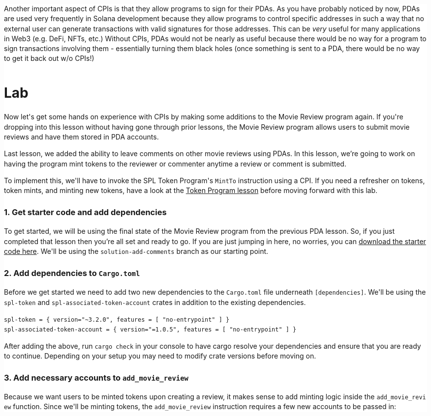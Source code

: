 Another important aspect of CPIs is that they allow programs to sign for their
PDAs. As you have probably noticed by now, PDAs are used very frequently in
Solana development because they allow programs to control specific addresses in
such a way that no external user can generate transactions with valid signatures
for those addresses. This can be _very_ useful for many applications in Web3
(e.g. DeFi, NFTs, etc.) Without CPIs, PDAs would not be nearly as useful because
there would be no way for a program to sign transactions involving them -
essentially turning them black holes (once something is sent to a PDA, there
would be no way to get it back out w/o CPIs!)

# Lab

Now let's get some hands on experience with CPIs by making some additions to the
Movie Review program again. If you're dropping into this lesson without having
gone through prior lessons, the Movie Review program allows users to submit
movie reviews and have them stored in PDA accounts.

Last lesson, we added the ability to leave comments on other movie reviews using
PDAs. In this lesson, we’re going to work on having the program mint tokens to
the reviewer or commenter anytime a review or comment is submitted.

To implement this, we'll have to invoke the SPL Token Program's `MintTo`
instruction using a CPI. If you need a refresher on tokens, token mints, and
minting new tokens, have a look at the [Token Program lesson](./token-program)
before moving forward with this lab.

### 1. Get starter code and add dependencies

To get started, we will be using the final state of the Movie Review program
from the previous PDA lesson. So, if you just completed that lesson then you’re
all set and ready to go. If you are just jumping in here, no worries, you can
[download the starter code here](https://github.com/Unboxed-Software/solana-movie-program/tree/solution-add-comments).
We'll be using the `solution-add-comments` branch as our starting point.

### 2. Add dependencies to `Cargo.toml`

Before we get started we need to add two new dependencies to the `Cargo.toml`
file underneath `[dependencies]`. We'll be using the `spl-token` and
`spl-associated-token-account` crates in addition to the existing dependencies.

```text
spl-token = { version="~3.2.0", features = [ "no-entrypoint" ] }
spl-associated-token-account = { version="=1.0.5", features = [ "no-entrypoint" ] }
```

After adding the above, run `cargo check` in your console to have cargo resolve
your dependencies and ensure that you are ready to continue. Depending on your
setup you may need to modify crate versions before moving on.

### 3. Add necessary accounts to `add_movie_review`

Because we want users to be minted tokens upon creating a review, it makes sense
to add minting logic inside the `add_movie_review` function. Since we'll be
minting tokens, the `add_movie_review` instruction requires a few new accounts
to be passed in:

